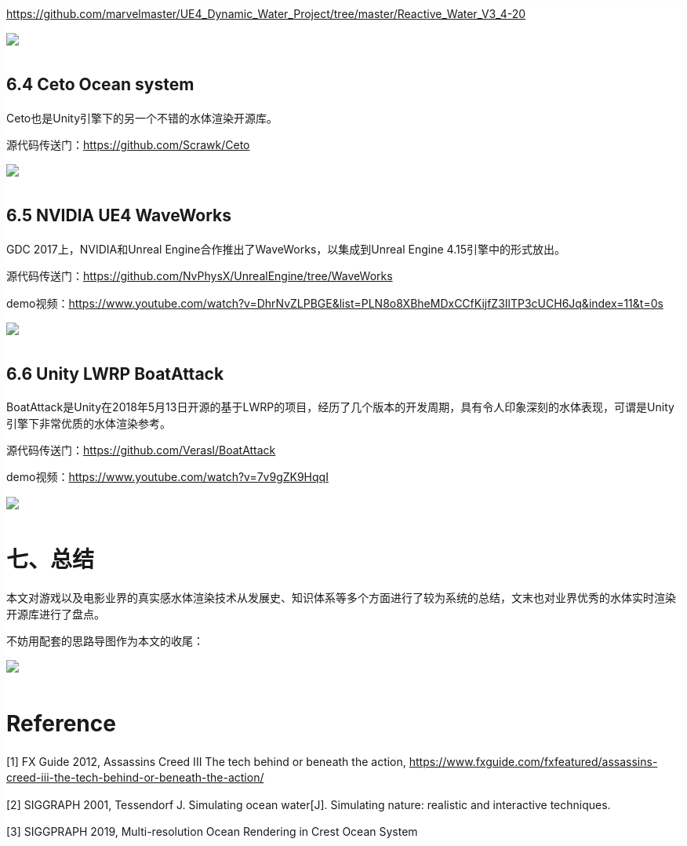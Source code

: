 <https://github.com/marvelmaster/UE4_Dynamic_Water_Project/tree/master/Reactive_Water_V3_4-20>

![](c84317062f5d4cf06961a0c0418eb5cf%201.gif)

## 6.4 Ceto Ocean system

Ceto也是Unity引擎下的另一个不错的水体渲染开源库。

源代码传送门：<https://github.com/Scrawk/Ceto>

![](cc7936ce27c4431778fab9b01f64c779%201.png)

## 6.5 NVIDIA UE4 WaveWorks 

GDC 2017上，NVIDIA和Unreal Engine合作推出了WaveWorks，以集成到Unreal Engine 4.15引擎中的形式放出。

源代码传送门：<https://github.com/NvPhysX/UnrealEngine/tree/WaveWorks>

demo视频：<https://www.youtube.com/watch?v=DhrNvZLPBGE&list=PLN8o8XBheMDxCCfKijfZ3IlTP3cUCH6Jq&index=11&t=0s>


![](nVidia-WaveWorks-UnrealEngine-4.15%201.png)

## 6.6 Unity LWRP BoatAttack


BoatAttack是Unity在2018年5月13日开源的基于LWRP的项目，经历了几个版本的开发周期，具有令人印象深刻的水体表现，可谓是Unity引擎下非常优质的水体渲染参考。

源代码传送门：<https://github.com/Verasl/BoatAttack>

demo视频：<https://www.youtube.com/watch?v=7v9gZK9HqqI>


![](b7edd1c78d459d3da3eef13f12fb4624%201.png)

# 七、总结

本文对游戏以及电影业界的真实感水体渲染技术从发展史、知识体系等多个方面进行了较为系统的总结，文末也对业界优秀的水体实时渲染开源库进行了盘点。

不妨用配套的思路导图作为本文的收尾：

![](Water-Rendering-Knowledge-Architecture%201.png)
# Reference

[1] FX Guide 2012, Assassins Creed III The tech behind or beneath the action,
<https://www.fxguide.com/fxfeatured/assassins-creed-iii-the-tech-behind-or-beneath-the-action/>

[2] SIGGRAPH 2001, Tessendorf J. Simulating ocean water[J]. Simulating nature:
realistic and interactive techniques.

[3] SIGGPRAPH 2019, Multi-resolution Ocean Rendering in Crest Ocean System
